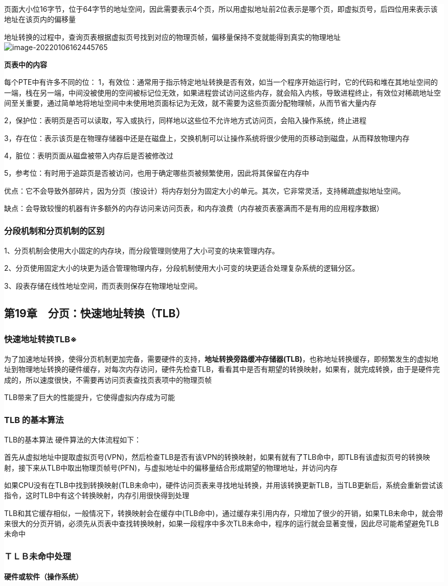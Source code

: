 页面大小位16字节，位于64字节的地址空间，因此需要表示4个页，所以用虚拟地址前2位表示是哪个页，即虚拟页号，后四位用来表示该地址在该页内的偏移量

地址转换的过程中，查询页表根据虚拟页号找到对应的物理页帧，偏移量保持不变就能得到真实的物理地址
![image-20220106162445765](https://s2.loli.net/2022/01/06/HeigOZrwnhlD3VE.png)

**页表中的内容**

每个PTE中有许多不同的位：
1，有效位：通常用于指示特定地址转换是否有效，如当一个程序开始运行时，它的代码和堆在其地址空间的一端，栈在另一端，中间没被使用的空间被标记位无效，如果进程尝试访问这些内存，就会陷入内核，导致进程终止，有效位对稀疏地址空间至关重要，通过简单地将地址空间中未使用地页面标记为无效，就不需要为这些页面分配物理帧，从而节省大量内存

2，保护位：表明页是否可以读取，写入或执行，同样地以这些位不允许地方式访问页，会陷入操作系统，终止进程

3，存在位：表示该页是在物理存储器中还是在磁盘上，交换机制可以让操作系统将很少使用的页移动到磁盘，从而释放物理内存

4，脏位：表明页面从磁盘被带入内存后是否被修改过

5，参考位：有时用于追踪页是否被访问，也用于确定哪些页被频繁使用，因此将其保留在内存中

优点：它不会导致外部碎片，因为分页（按设计）将内存划分为固定大小的单元。其次，它非常灵活，支持稀疏虚拟地址空间。

缺点：会导致较慢的机器有许多额外的内存访问来访问页表，和内存浪费（内存被页表塞满而不是有用的应用程序数据）

### 分段机制和分页机制的区别

1、分页机制会使用大小固定的内存块，而分段管理则使用了大小可变的块来管理内存。

2、分页使用固定大小的块更为适合管理物理内存，分段机制使用大小可变的块更适合处理复杂系统的逻辑分区。

3、段表存储在线性地址空间，而页表则保存在物理地址空间。

## 第19章　分页：快速地址转换（TLB）

### 快速地址转换TLB※

为了加速地址转换，使得分页机制更加完备，需要硬件的支持，**地址转换旁路缓冲存储器(TLB)**，也称地址转换缓存，即频繁发生的虚拟地址到物理地址转换的硬件缓存，对每次内存访问，硬件先检查TLB，看看其中是否有期望的转换映射，如果有，就完成转换，由于是硬件完成的，所以速度很快，不需要再访问页表查找页表项中的物理页帧

TLB带来了巨大的性能提升，它使得虚拟内存成为可能

### TLB 的基本算法

TLB的基本算法
硬件算法的大体流程如下：

首先从虚拟地址中提取虚拟页号(VPN)，然后检查TLB是否有该VPN的转换映射，如果有就有了TLB命中，即TLB有该虚拟页号的转换映射，接下来从TLB中取出物理页帧号(PFN)，与虚拟地址中的偏移量结合形成期望的物理地址，并访问内存

如果CPU没有在TLB中找到转换映射(TLB未命中)，硬件访问页表来寻找地址转换，并用该转换更新TLB，当TLB更新后，系统会重新尝试该指令，这时TLB中有这个转换映射，内存引用很快得到处理

TLB和其它缓存相似，一般情况下，转换映射会在缓存中(TLB命中)，通过缓存来引用内存，只增加了很少的开销，如果TLB未命中，就会带来很大的分页开销，必须先从页表中查找转换映射，如果一段程序中多次TLB未命中，程序的运行就会显著变慢，因此尽可能希望避免TLB未命中


### ＴＬＢ未命中处理

**硬件或软件（操作系统）**
